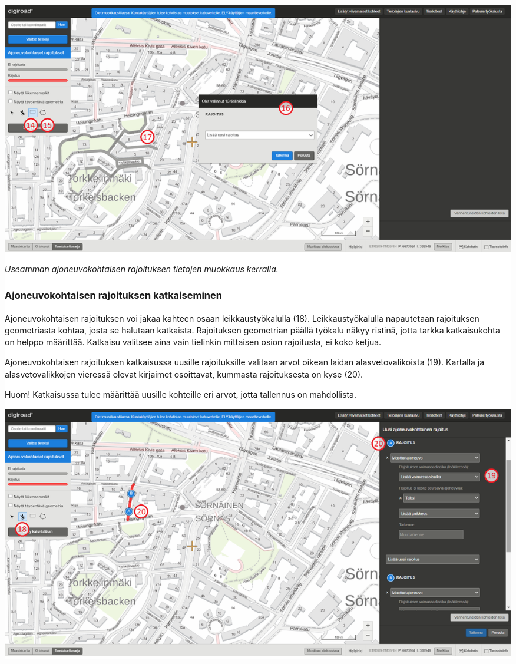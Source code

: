 ![Muokkaus useita.](akr7.png)

_Useamman ajoneuvokohtaisen rajoituksen tietojen muokkaus kerralla._

### Ajoneuvokohtaisen rajoituksen katkaiseminen

Ajoneuvokohtaisen rajoituksen voi jakaa kahteen osaan leikkausty&ouml;kalulla (18). Leikkausty&ouml;kalulla napautetaan rajoituksen geometriasta kohtaa, josta se halutaan katkaista. Rajoituksen geometrian p&auml;&auml;ll&auml; ty&ouml;kalu n&auml;kyy ristin&auml;, jotta tarkka katkaisukohta on helppo m&auml;&auml;ritt&auml;&auml;. Katkaisu valitsee aina vain tielinkin mittaisen osion rajoitusta, ei koko ketjua.

Ajoneuvokohtaisen rajoituksen katkaisussa uusille rajoituksille valitaan arvot oikean laidan alasvetovalikoista (19). Kartalla ja alasvetovalikkojen vieress&auml; olevat kirjaimet osoittavat, kummasta rajoituksesta on kyse (20).

Huom! Katkaisussa tulee m&auml;&auml;ritt&auml;&auml; uusille kohteille eri arvot, jotta tallennus on mahdollista.

![Katkaisu.](akr8.png)
